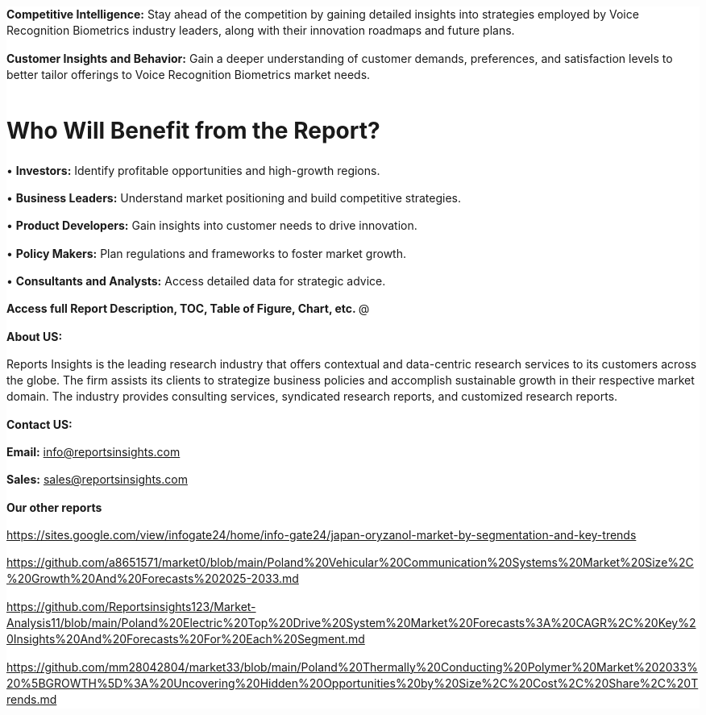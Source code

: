<strong>Competitive Intelligence:</strong>
Stay ahead of the competition by gaining detailed insights into strategies employed by Voice Recognition Biometrics industry leaders, along with their innovation roadmaps and future plans.

<strong>Customer Insights and Behavior:</strong>
Gain a deeper understanding of customer demands, preferences, and satisfaction levels to better tailor offerings to Voice Recognition Biometrics market needs.

# <strong>Who Will Benefit from the Report?</strong>

• <strong>Investors:</strong> Identify profitable opportunities and high-growth regions.

• <strong>Business Leaders:</strong> Understand market positioning and build competitive strategies.

• <strong>Product Developers:</strong> Gain insights into customer needs to drive innovation.

• <strong>Policy Makers:</strong> Plan regulations and frameworks to foster market growth.

• <strong>Consultants and Analysts:</strong> Access detailed data for strategic advice.
</ul>
<strong>Access full Report Description, TOC, Table of Figure, Chart, etc. </strong>@  <a href= style=color:#0000ff;></a></font>

<strong><strong>About US</strong>:</strong>

Reports Insights is the leading research industry that offers contextual and data-centric research services to its customers across the globe. The firm assists its clients to strategize business policies and accomplish sustainable growth in their respective market domain. The industry provides consulting services, syndicated research reports, and customized research reports.

<strong>Contact US:</strong>

<p class=""""><b>Email:</b> <a href=mailto:info@reportsinsights.com>info@reportsinsights.com</a></p>
<p class=""""><b>Sales:</b> <a href=mailto:sales@reportsinsights.com>sales@reportsinsights.com</a></p>

<strong>Our other reports</strong>

<a href=https://sites.google.com/view/infogate24/home/info-gate24/japan-oryzanol-market-by-segmentation-and-key-trends>https://sites.google.com/view/infogate24/home/info-gate24/japan-oryzanol-market-by-segmentation-and-key-trends</a>

<a href=https://github.com/a8651571/market0/blob/main/Poland%20Vehicular%20Communication%20Systems%20Market%20Size%2C%20Growth%20And%20Forecasts%202025-2033.md>https://github.com/a8651571/market0/blob/main/Poland%20Vehicular%20Communication%20Systems%20Market%20Size%2C%20Growth%20And%20Forecasts%202025-2033.md</a>

<a href=https://github.com/Reportsinsights123/Market-Analysis11/blob/main/Poland%20Electric%20Top%20Drive%20System%20Market%20Forecasts%3A%20CAGR%2C%20Key%20Insights%20And%20Forecasts%20For%20Each%20Segment.md>https://github.com/Reportsinsights123/Market-Analysis11/blob/main/Poland%20Electric%20Top%20Drive%20System%20Market%20Forecasts%3A%20CAGR%2C%20Key%20Insights%20And%20Forecasts%20For%20Each%20Segment.md</a>

<a href=https://github.com/mm28042804/market33/blob/main/Poland%20Thermally%20Conducting%20Polymer%20Market%202033%20%5BGROWTH%5D%3A%20Uncovering%20Hidden%20Opportunities%20by%20Size%2C%20Cost%2C%20Share%2C%20Trends.md>https://github.com/mm28042804/market33/blob/main/Poland%20Thermally%20Conducting%20Polymer%20Market%202033%20%5BGROWTH%5D%3A%20Uncovering%20Hidden%20Opportunities%20by%20Size%2C%20Cost%2C%20Share%2C%20Trends.md</a>
